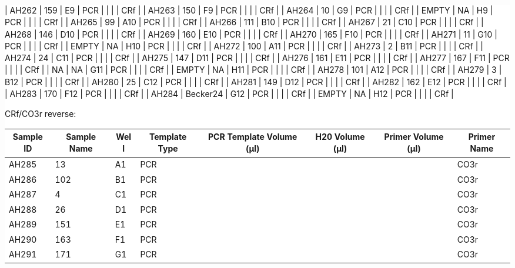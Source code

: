 | AH262     | 159         | E9   | PCR           |                          |                 |                    | CRf         |
| AH263     | 150         | F9   | PCR           |                          |                 |                    | CRf         |
| AH264     | 10          | G9   | PCR           |                          |                 |                    | CRf         |
| EMPTY     | NA          | H9   | PCR           |                          |                 |                    | CRf         |
| AH265     | 99          | A10  | PCR           |                          |                 |                    | CRf         |
| AH266     | 111         | B10  | PCR           |                          |                 |                    | CRf         |
| AH267     | 21          | C10  | PCR           |                          |                 |                    | CRf         |
| AH268     | 146         | D10  | PCR           |                          |                 |                    | CRf         |
| AH269     | 160         | E10  | PCR           |                          |                 |                    | CRf         |
| AH270     | 165         | F10  | PCR           |                          |                 |                    | CRf         |
| AH271     | 11          | G10  | PCR           |                          |                 |                    | CRf         |
| EMPTY     | NA          | H10  | PCR           |                          |                 |                    | CRf         |
| AH272     | 100         | A11  | PCR           |                          |                 |                    | CRf         |
| AH273     | 2           | B11  | PCR           |                          |                 |                    | CRf         |
| AH274     | 24          | C11  | PCR           |                          |                 |                    | CRf         |
| AH275     | 147         | D11  | PCR           |                          |                 |                    | CRf         |
| AH276     | 161         | E11  | PCR           |                          |                 |                    | CRf         |
| AH277     | 167         | F11  | PCR           |                          |                 |                    | CRf         |
| NA        | NA          | G11  | PCR           |                          |                 |                    | CRf         |
| EMPTY     | NA          | H11  | PCR           |                          |                 |                    | CRf         |
| AH278     | 101         | A12  | PCR           |                          |                 |                    | CRf         |
| AH279     | 3           | B12  | PCR           |                          |                 |                    | CRf         |
| AH280     | 25          | C12  | PCR           |                          |                 |                    | CRf         |
| AH281     | 149         | D12  | PCR           |                          |                 |                    | CRf         |
| AH282     | 162         | E12  | PCR           |                          |                 |                    | CRf         |
| AH283     | 170         | F12  | PCR           |                          |                 |                    | CRf         |
| AH284     | Becker24    | G12  | PCR           |                          |                 |                    | CRf         |
| EMPTY     | NA          | H12  | PCR           |                          |                 |                    | CRf         |

CRf/CO3r reverse:  

| Sample ID | Sample Name | Well | Template Type | PCR Template Volume (µl) | H20 Volume (µl) | Primer Volume (µl) | Primer Name |
|-----------|-------------|------|---------------|--------------------------|-----------------|--------------------|-------------|
| AH285     | 13          | A1   | PCR           |                          |                 |                    | CO3r        |
| AH286     | 102         | B1   | PCR           |                          |                 |                    | CO3r        |
| AH287     | 4           | C1   | PCR           |                          |                 |                    | CO3r        |
| AH288     | 26          | D1   | PCR           |                          |                 |                    | CO3r        |
| AH289     | 151         | E1   | PCR           |                          |                 |                    | CO3r        |
| AH290     | 163         | F1   | PCR           |                          |                 |                    | CO3r        |
| AH291     | 171         | G1   | PCR           |                          |                 |                    | CO3r        |